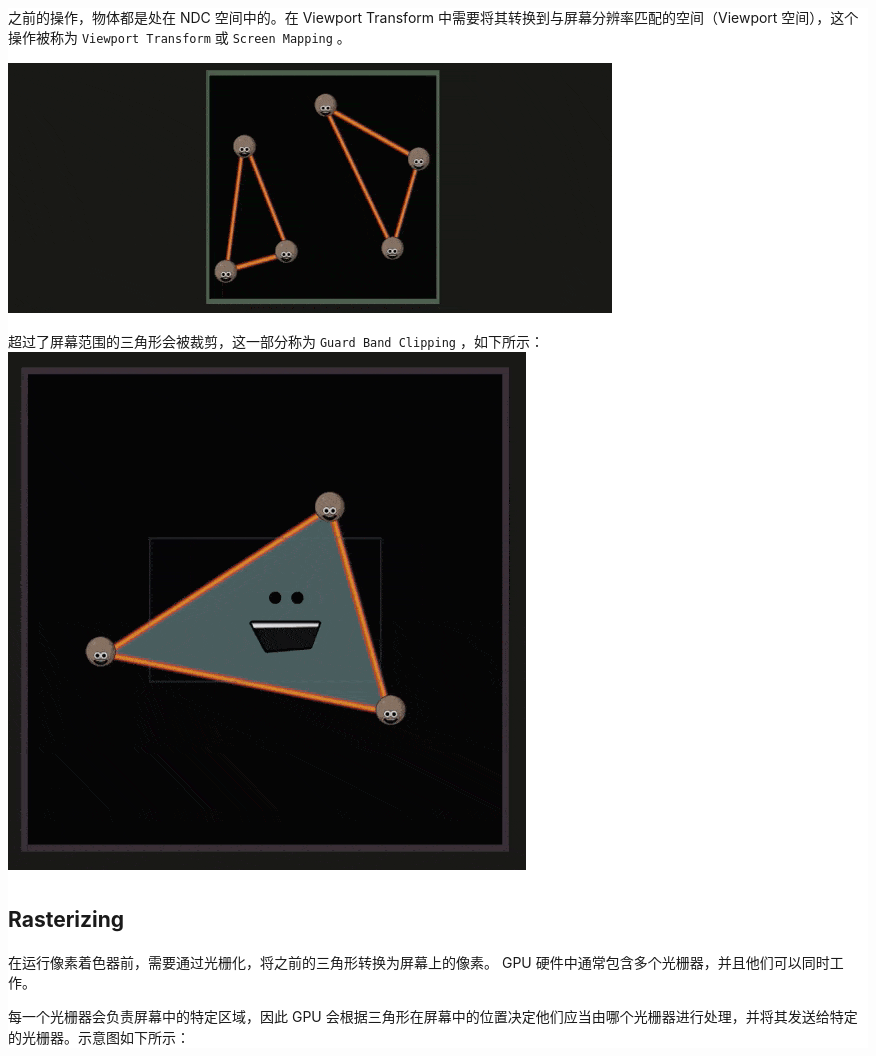 之前的操作，物体都是处在 NDC 空间中的。在 Viewport Transform 中需要将其转换到与屏幕分辨率匹配的空间（Viewport 空间），这个操作被称为 `Viewport Transform` 或 `Screen Mapping` 。

![Viewport Transform](/book_2_pipeline/pipeline_screenmapping01.gif)

超过了屏幕范围的三角形会被裁剪，这一部分称为 `Guard Band Clipping` ，如下所示：
![Guard Band Clipping](/book_2_pipeline/pipeline_clipping01.gif)

## Rasterizing

在运行像素着色器前，需要通过光栅化，将之前的三角形转换为屏幕上的像素。 GPU 硬件中通常包含多个光栅器，并且他们可以同时工作。

每一个光栅器会负责屏幕中的特定区域，因此 GPU 会根据三角形在屏幕中的位置决定他们应当由哪个光栅器进行处理，并将其发送给特定的光栅器。示意图如下所示：

